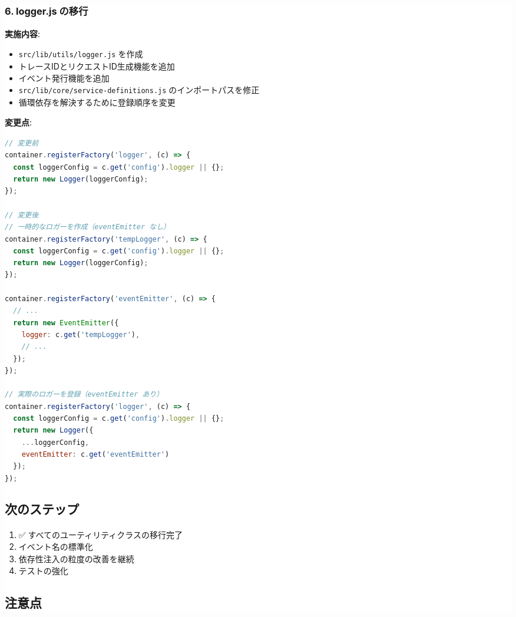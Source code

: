 ### 6. logger.js の移行

**実施内容**:
- `src/lib/utils/logger.js` を作成
- トレースIDとリクエストID生成機能を追加
- イベント発行機能を追加
- `src/lib/core/service-definitions.js` のインポートパスを修正
- 循環依存を解決するために登録順序を変更

**変更点**:
```javascript
// 変更前
container.registerFactory('logger', (c) => {
  const loggerConfig = c.get('config').logger || {};
  return new Logger(loggerConfig);
});

// 変更後
// 一時的なロガーを作成（eventEmitter なし）
container.registerFactory('tempLogger', (c) => {
  const loggerConfig = c.get('config').logger || {};
  return new Logger(loggerConfig);
});

container.registerFactory('eventEmitter', (c) => {
  // ...
  return new EventEmitter({
    logger: c.get('tempLogger'),
    // ...
  });
});

// 実際のロガーを登録（eventEmitter あり）
container.registerFactory('logger', (c) => {
  const loggerConfig = c.get('config').logger || {};
  return new Logger({
    ...loggerConfig,
    eventEmitter: c.get('eventEmitter')
  });
});
```

## 次のステップ

1. ✅ すべてのユーティリティクラスの移行完了
2. イベント名の標準化
3. 依存性注入の粒度の改善を継続
4. テストの強化

## 注意点
